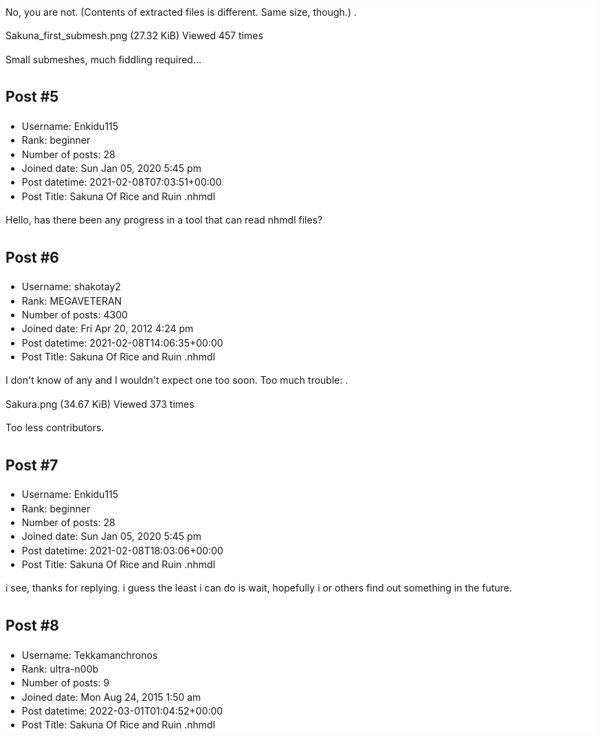 No, you are not.  (Contents of extracted files is different. Same size, though.)
.



Sakuna_first_submesh.png (27.32 KiB) Viewed 457 times


Small submeshes, much fiddling required...
## Post #5
- Username: Enkidu115
- Rank: beginner
- Number of posts: 28
- Joined date: Sun Jan 05, 2020 5:45 pm
- Post datetime: 2021-02-08T07:03:51+00:00
- Post Title: Sakuna Of Rice and Ruin .nhmdl

Hello, has there been any progress in a tool that can read nhmdl files?
## Post #6
- Username: shakotay2
- Rank: MEGAVETERAN
- Number of posts: 4300
- Joined date: Fri Apr 20, 2012 4:24 pm
- Post datetime: 2021-02-08T14:06:35+00:00
- Post Title: Sakuna Of Rice and Ruin .nhmdl

I don't know of any and I wouldn't expect one too soon. Too much trouble:
.



Sakura.png (34.67 KiB) Viewed 373 times


Too less contributors.
## Post #7
- Username: Enkidu115
- Rank: beginner
- Number of posts: 28
- Joined date: Sun Jan 05, 2020 5:45 pm
- Post datetime: 2021-02-08T18:03:06+00:00
- Post Title: Sakuna Of Rice and Ruin .nhmdl

i see, thanks for replying. i guess the least i can do is wait, hopefully i or others find out something in the future.
## Post #8
- Username: Tekkamanchronos
- Rank: ultra-n00b
- Number of posts: 9
- Joined date: Mon Aug 24, 2015 1:50 am
- Post datetime: 2022-03-01T01:04:52+00:00
- Post Title: Sakuna Of Rice and Ruin .nhmdl
